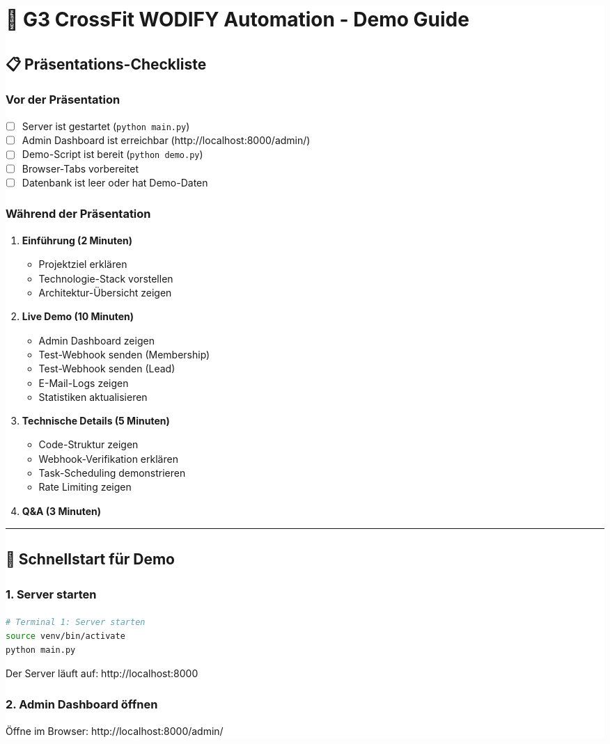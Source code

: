 # 🐻 G3 CrossFit WODIFY Automation - Demo Guide

## 📋 Präsentations-Checkliste

### Vor der Präsentation

- [ ] Server ist gestartet (`python main.py`)
- [ ] Admin Dashboard ist erreichbar (http://localhost:8000/admin/)
- [ ] Demo-Script ist bereit (`python demo.py`)
- [ ] Browser-Tabs vorbereitet
- [ ] Datenbank ist leer oder hat Demo-Daten

### Während der Präsentation

1. **Einführung (2 Minuten)**
   - Projektziel erklären
   - Technologie-Stack vorstellen
   - Architektur-Übersicht zeigen

2. **Live Demo (10 Minuten)**
   - Admin Dashboard zeigen
   - Test-Webhook senden (Membership)
   - Test-Webhook senden (Lead)
   - E-Mail-Logs zeigen
   - Statistiken aktualisieren

3. **Technische Details (5 Minuten)**
   - Code-Struktur zeigen
   - Webhook-Verifikation erklären
   - Task-Scheduling demonstrieren
   - Rate Limiting zeigen

4. **Q&A (3 Minuten)**

---

## 🚀 Schnellstart für Demo

### 1. Server starten

```bash
# Terminal 1: Server starten
source venv/bin/activate
python main.py
```

Der Server läuft auf: http://localhost:8000

### 2. Admin Dashboard öffnen

Öffne im Browser: http://localhost:8000/admin/
